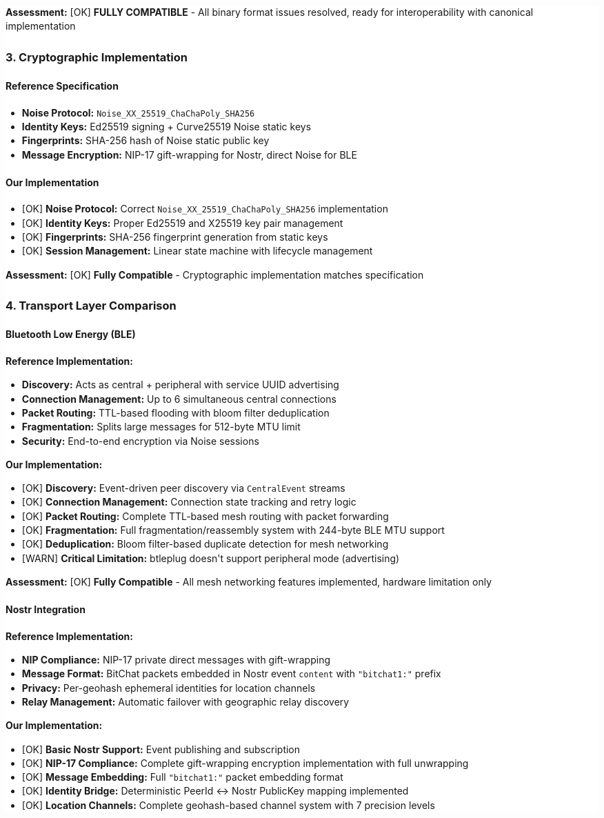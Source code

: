**Assessment:** [OK] **FULLY COMPATIBLE** - All binary format issues resolved, ready for interoperability with canonical implementation

### 3. Cryptographic Implementation

#### Reference Specification
- **Noise Protocol:** `Noise_XX_25519_ChaChaPoly_SHA256`
- **Identity Keys:** Ed25519 signing + Curve25519 Noise static keys
- **Fingerprints:** SHA-256 hash of Noise static public key
- **Message Encryption:** NIP-17 gift-wrapping for Nostr, direct Noise for BLE

#### Our Implementation
- [OK] **Noise Protocol:** Correct `Noise_XX_25519_ChaChaPoly_SHA256` implementation
- [OK] **Identity Keys:** Proper Ed25519 and X25519 key pair management
- [OK] **Fingerprints:** SHA-256 fingerprint generation from static keys
- [OK] **Session Management:** Linear state machine with lifecycle management

**Assessment:** [OK] **Fully Compatible** - Cryptographic implementation matches specification

### 4. Transport Layer Comparison

#### Bluetooth Low Energy (BLE)

**Reference Implementation:**
- **Discovery:** Acts as central + peripheral with service UUID advertising
- **Connection Management:** Up to 6 simultaneous central connections
- **Packet Routing:** TTL-based flooding with bloom filter deduplication
- **Fragmentation:** Splits large messages for 512-byte MTU limit
- **Security:** End-to-end encryption via Noise sessions

**Our Implementation:**
- [OK] **Discovery:** Event-driven peer discovery via `CentralEvent` streams
- [OK] **Connection Management:** Connection state tracking and retry logic  
- [OK] **Packet Routing:** Complete TTL-based mesh routing with packet forwarding
- [OK] **Fragmentation:** Full fragmentation/reassembly system with 244-byte BLE MTU support
- [OK] **Deduplication:** Bloom filter-based duplicate detection for mesh networking
- [WARN]  **Critical Limitation:** btleplug doesn't support peripheral mode (advertising)

**Assessment:** [OK] **Fully Compatible** - All mesh networking features implemented, hardware limitation only

#### Nostr Integration

**Reference Implementation:**
- **NIP Compliance:** NIP-17 private direct messages with gift-wrapping
- **Message Format:** BitChat packets embedded in Nostr event `content` with `"bitchat1:"` prefix
- **Privacy:** Per-geohash ephemeral identities for location channels
- **Relay Management:** Automatic failover with geographic relay discovery

**Our Implementation:**
- [OK] **Basic Nostr Support:** Event publishing and subscription
- [OK] **NIP-17 Compliance:** Complete gift-wrapping encryption implementation with full unwrapping
- [OK] **Message Embedding:** Full `"bitchat1:"` packet embedding format
- [OK] **Identity Bridge:** Deterministic PeerId ↔ Nostr PublicKey mapping implemented
- [OK] **Location Channels:** Complete geohash-based channel system with 7 precision levels
